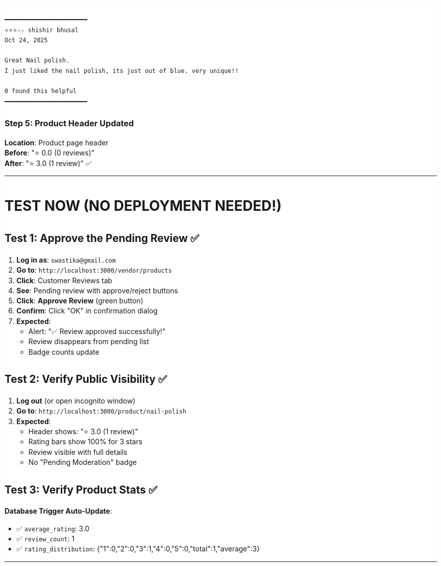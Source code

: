 ```

━━━━━━━━━━━━━━━━━━━━━━━
⭐⭐⭐☆☆ shishir bhusal
Oct 24, 2025

Great Nail polish.
I just liked the nail polish, its just out of blue. very unique!!

0 found this helpful
━━━━━━━━━━━━━━━━━━━━━━━
```

### Step 5: Product Header Updated
**Location**: Product page header  
**Before**: "⭐ 0.0 (0 reviews)"  
**After**: "⭐ 3.0 (1 review)" ✅

---

# TEST NOW (NO DEPLOYMENT NEEDED!)

## Test 1: Approve the Pending Review ✅

1. **Log in as**: `swastika@gmail.com`
2. **Go to**: `http://localhost:3000/vendor/products`
3. **Click**: Customer Reviews tab
4. **See**: Pending review with approve/reject buttons
5. **Click**: **Approve Review** (green button)
6. **Confirm**: Click "OK" in confirmation dialog
7. **Expected**: 
   - Alert: "✅ Review approved successfully!"
   - Review disappears from pending list
   - Badge counts update

## Test 2: Verify Public Visibility ✅

1. **Log out** (or open incognito window)
2. **Go to**: `http://localhost:3000/product/nail-polish`
3. **Expected**:
   - Header shows: "⭐ 3.0 (1 review)"
   - Rating bars show 100% for 3 stars
   - Review visible with full details
   - No "Pending Moderation" badge

## Test 3: Verify Product Stats ✅

**Database Trigger Auto-Update**:
- ✅ `average_rating`: 3.0
- ✅ `review_count`: 1
- ✅ `rating_distribution`: {"1":0,"2":0,"3":1,"4":0,"5":0,"total":1,"average":3}

---